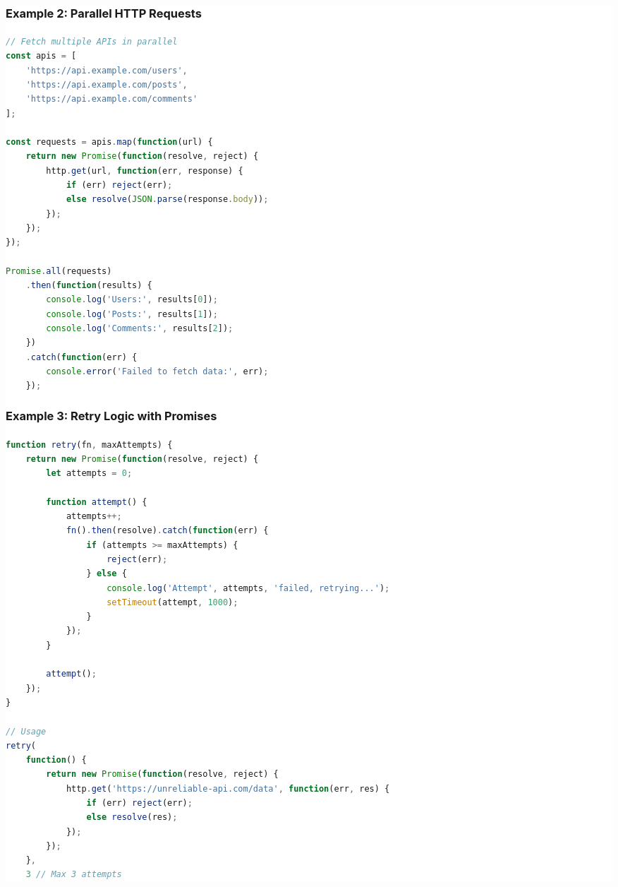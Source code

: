 ### Example 2: Parallel HTTP Requests

```javascript
// Fetch multiple APIs in parallel
const apis = [
    'https://api.example.com/users',
    'https://api.example.com/posts',
    'https://api.example.com/comments'
];

const requests = apis.map(function(url) {
    return new Promise(function(resolve, reject) {
        http.get(url, function(err, response) {
            if (err) reject(err);
            else resolve(JSON.parse(response.body));
        });
    });
});

Promise.all(requests)
    .then(function(results) {
        console.log('Users:', results[0]);
        console.log('Posts:', results[1]);
        console.log('Comments:', results[2]);
    })
    .catch(function(err) {
        console.error('Failed to fetch data:', err);
    });
```

### Example 3: Retry Logic with Promises

```javascript
function retry(fn, maxAttempts) {
    return new Promise(function(resolve, reject) {
        let attempts = 0;
        
        function attempt() {
            attempts++;
            fn().then(resolve).catch(function(err) {
                if (attempts >= maxAttempts) {
                    reject(err);
                } else {
                    console.log('Attempt', attempts, 'failed, retrying...');
                    setTimeout(attempt, 1000);
                }
            });
        }
        
        attempt();
    });
}

// Usage
retry(
    function() {
        return new Promise(function(resolve, reject) {
            http.get('https://unreliable-api.com/data', function(err, res) {
                if (err) reject(err);
                else resolve(res);
            });
        });
    },
    3 // Max 3 attempts
```